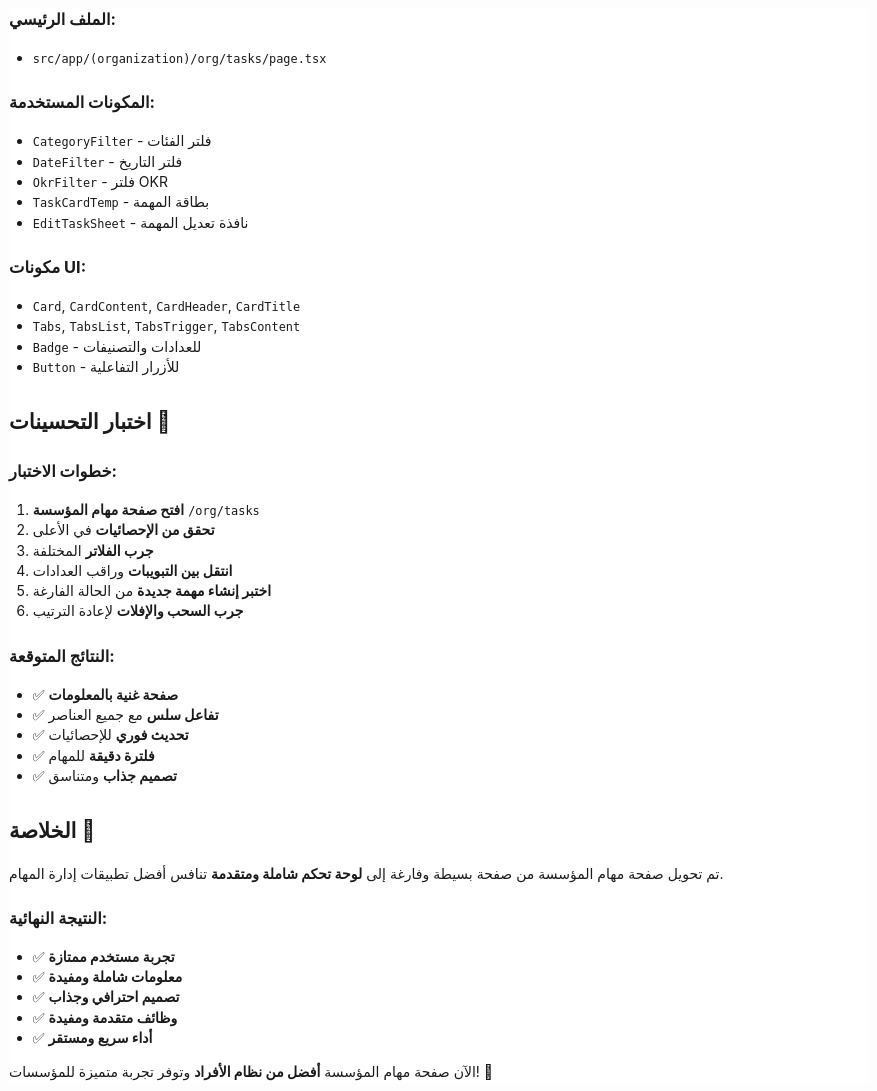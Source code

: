 ### الملف الرئيسي:
- `src/app/(organization)/org/tasks/page.tsx`

### المكونات المستخدمة:
- `CategoryFilter` - فلتر الفئات
- `DateFilter` - فلتر التاريخ  
- `OkrFilter` - فلتر OKR
- `TaskCardTemp` - بطاقة المهمة
- `EditTaskSheet` - نافذة تعديل المهمة

### مكونات UI:
- `Card`, `CardContent`, `CardHeader`, `CardTitle`
- `Tabs`, `TabsList`, `TabsTrigger`, `TabsContent`
- `Badge` - للعدادات والتصنيفات
- `Button` - للأزرار التفاعلية

## اختبار التحسينات 🧪

### خطوات الاختبار:
1. **افتح صفحة مهام المؤسسة** `/org/tasks`
2. **تحقق من الإحصائيات** في الأعلى
3. **جرب الفلاتر** المختلفة
4. **انتقل بين التبويبات** وراقب العدادات
5. **اختبر إنشاء مهمة جديدة** من الحالة الفارغة
6. **جرب السحب والإفلات** لإعادة الترتيب

### النتائج المتوقعة:
- ✅ **صفحة غنية بالمعلومات**
- ✅ **تفاعل سلس** مع جميع العناصر
- ✅ **تحديث فوري** للإحصائيات
- ✅ **فلترة دقيقة** للمهام
- ✅ **تصميم جذاب** ومتناسق

## الخلاصة 🎉

تم تحويل صفحة مهام المؤسسة من صفحة بسيطة وفارغة إلى **لوحة تحكم شاملة ومتقدمة** تنافس أفضل تطبيقات إدارة المهام.

### النتيجة النهائية:
- ✅ **تجربة مستخدم ممتازة**
- ✅ **معلومات شاملة ومفيدة**
- ✅ **تصميم احترافي وجذاب**
- ✅ **وظائف متقدمة ومفيدة**
- ✅ **أداء سريع ومستقر**

الآن صفحة مهام المؤسسة **أفضل من نظام الأفراد** وتوفر تجربة متميزة للمؤسسات! 🚀
